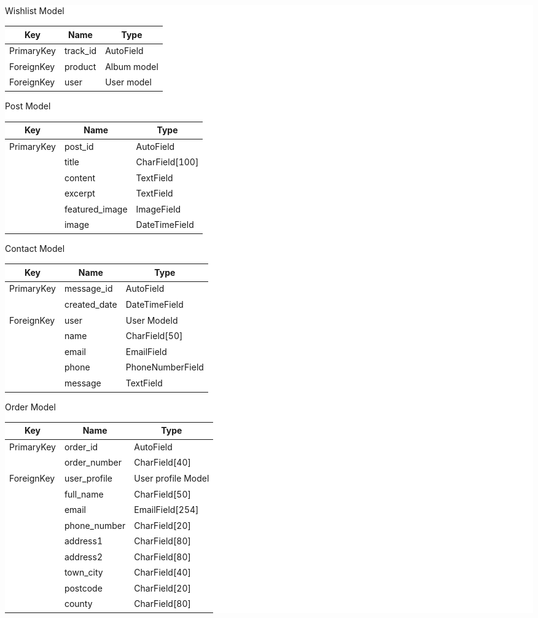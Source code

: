 Wishlist Model

| Key        | Name        | Type                |
| ---------- | ----------- | --------------      |
| PrimaryKey | track_id    | AutoField           |
| ForeignKey | product     | Album model         |
| ForeignKey | user        | User model         |



Post Model

| Key        | Name           | Type           |
| ---------- | -----------    | -------------- |
| PrimaryKey | post_id        | AutoField      |
|            | title          | CharField[100] |
|            | content        | TextField      |
|            | excerpt        | TextField      |
|            | featured_image | ImageField     |
|            | image          | DateTimeField  |

Contact Model

| Key        | Name        | Type             |
| ---------- | ----------- | --------------   |
| PrimaryKey | message_id  | AutoField        |
|            | created_date| DateTimeField    |
| ForeignKey | user        | User Modeld      |
|            | name        | CharField[50]    |
|            | email       | EmailField       |
|            | phone       | PhoneNumberField |
|            | message     | TextField        |

Order Model

| Key        | Name            | Type               |
| ---------- | --------------- | ------------------ |
| PrimaryKey | order_id        | AutoField          |
|            | order_number    | CharField[40]      |
| ForeignKey | user_profile    | User profile Model |
|            | full_name       | CharField[50]      |
|            | email           | EmailField[254]    |
|            | phone_number    | CharField[20]      |
|            | address1        | CharField[80]      |
|            | address2        | CharField[80]      |
|            | town_city       | CharField[40]      |
|            | postcode        | CharField[20]      |
|            | county          | CharField[80]      |